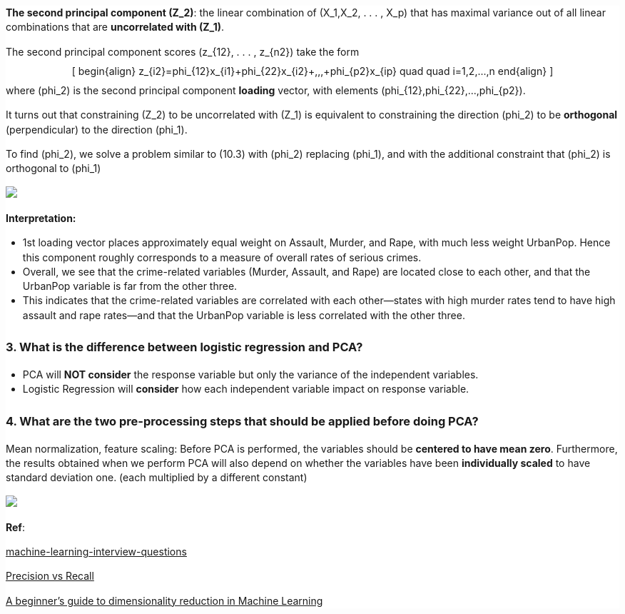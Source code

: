 <p><strong>The second principal component <span class="math inline">(Z_2)</span></strong>: the linear combination of <span class="math inline">(X_1,X_2, . . . , X_p)</span> that has maximal variance out of all linear combinations that are <strong>uncorrelated with <span class="math inline">(Z_1)</span></strong>.</p>
<p>The second principal component scores <span class="math inline">(z_{12}, . . . , z_{n2})</span> take the form <span class="math display">[
begin{align}
z_{i2}=phi_{12}x_{i1}+phi_{22}x_{i2}+,,,+phi_{p2}x_{ip} quad quad i=1,2,...,n
end{align}
]</span> where <span class="math inline">(phi_2)</span> is the second principal component <strong>loading</strong> vector, with elements <span class="math inline">(phi_{12},phi_{22},...,phi_{p2})</span>.</p>
<p>It turns out that constraining <span class="math inline">(Z_2)</span> to be uncorrelated with <span class="math inline">(Z_1)</span> is equivalent to constraining the direction <span class="math inline">(phi_2)</span> to be <strong>orthogonal</strong> (perpendicular) to the direction <span class="math inline">(phi_1)</span>.</p>
<p>To find <span class="math inline">(phi_2)</span>, we solve a problem similar to (10.3) with <span class="math inline">(phi_2)</span> replacing <span class="math inline">(phi_1)</span>, and with the additional constraint that <span class="math inline">(phi_2)</span> is orthogonal to <span class="math inline">(phi_1)</span></p>
<p><img src="https://nancyyanyu.github.io/./8.png" width="600"/></p>
<p><strong>Interpretation:</strong></p>
<ul>
<li>1st loading vector places approximately equal weight on Assault, Murder, and Rape, with much less weight UrbanPop. Hence this component roughly corresponds to a measure of overall rates of serious crimes.</li>
<li>Overall, we see that the crime-related variables (Murder, Assault, and Rape) are located close to each other, and that the UrbanPop variable is far from the other three.</li>
<li>This indicates that the crime-related variables are correlated with each other—states with high murder rates tend to have high assault and rape rates—and that the UrbanPop variable is less correlated with the other three.</li>
</ul>
<h3 id="what-is-the-difference-between-logistic-regression-and-pca">3. What is the difference between logistic regression and PCA?</h3>
<ul>
<li>PCA will <strong>NOT consider</strong> the response variable but only the variance of the independent variables.</li>
<li>Logistic Regression will <strong>consider</strong> how each independent variable impact on response variable.</li>
</ul>
<h3 id="what-are-the-two-pre-processing-steps-that-should-be-applied-before-doing-pca">4. What are the two pre-processing steps that should be applied before doing PCA?</h3>
<p>Mean normalization, feature scaling: Before PCA is performed, the variables should be <strong>centered to have mean zero</strong>. Furthermore, the results obtained when we perform PCA will also depend on whether the variables have been <strong>individually scaled</strong> to have standard deviation one. (each multiplied by a different constant)</p>
<p><img src="https://nancyyanyu.github.io/./9.png" width="600"/></p>
<p><strong>Ref</strong>:</p>
<p><a href="https://github.com/Sroy20/machine-learning-interview-questions" target="_blank" rel="noopener noreferrer">machine-learning-interview-questions</a></p>
<p><a href="https://towardsdatascience.com/precision-vs-recall-386cf9f89488" target="_blank" rel="noopener noreferrer">Precision vs Recall</a></p>
<p><a href="https://towardsdatascience.com/dimensionality-reduction-for-machine-learning-80a46c2ebb7e" target="_blank" rel="noopener noreferrer">A beginner’s guide to dimensionality reduction in Machine Learning</a></p>